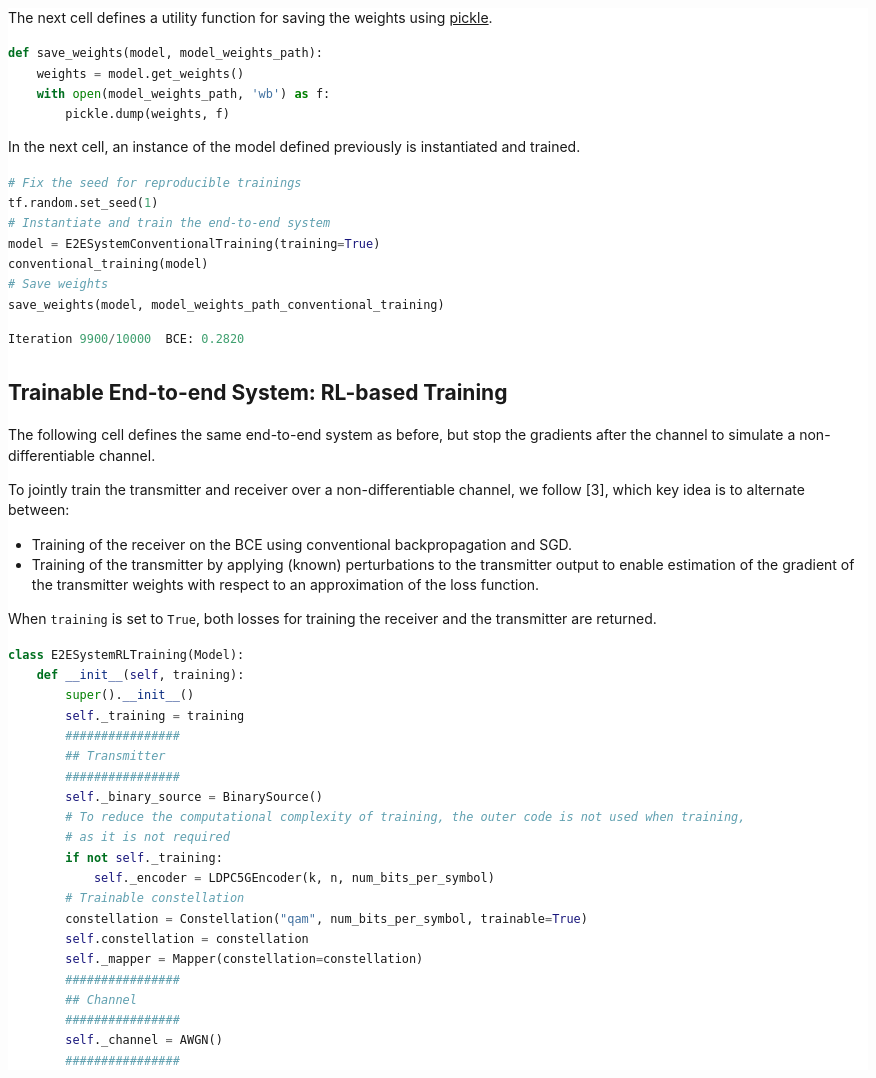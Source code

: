 
The next cell defines a utility function for saving the weights using [pickle](https://docs.python.org/3/library/pickle.html).


```python
def save_weights(model, model_weights_path):
    weights = model.get_weights()
    with open(model_weights_path, 'wb') as f:
        pickle.dump(weights, f)
```


In the next cell, an instance of the model defined previously is instantiated and trained.


```python
# Fix the seed for reproducible trainings
tf.random.set_seed(1)
# Instantiate and train the end-to-end system
model = E2ESystemConventionalTraining(training=True)
conventional_training(model)
# Save weights
save_weights(model, model_weights_path_conventional_training)
```


```python
Iteration 9900/10000  BCE: 0.2820
```
## Trainable End-to-end System: RL-based Training

The following cell defines the same end-to-end system as before, but stop the gradients after the channel to simulate a non-differentiable channel.

To jointly train the transmitter and receiver over a non-differentiable channel, we follow [3], which key idea is to alternate between:

- Training of the receiver on the BCE using conventional backpropagation and SGD.
- Training of the transmitter by applying (known) perturbations to the transmitter output to enable estimation of the gradient of the transmitter weights with respect to an approximation of the loss function.


When `training` is set to `True`, both losses for training the receiver and the transmitter are returned.


```python
class E2ESystemRLTraining(Model):
    def __init__(self, training):
        super().__init__()
        self._training = training
        ################
        ## Transmitter
        ################
        self._binary_source = BinarySource()
        # To reduce the computational complexity of training, the outer code is not used when training,
        # as it is not required
        if not self._training:
            self._encoder = LDPC5GEncoder(k, n, num_bits_per_symbol)
        # Trainable constellation
        constellation = Constellation("qam", num_bits_per_symbol, trainable=True)
        self.constellation = constellation
        self._mapper = Mapper(constellation=constellation)
        ################
        ## Channel
        ################
        self._channel = AWGN()
        ################
```